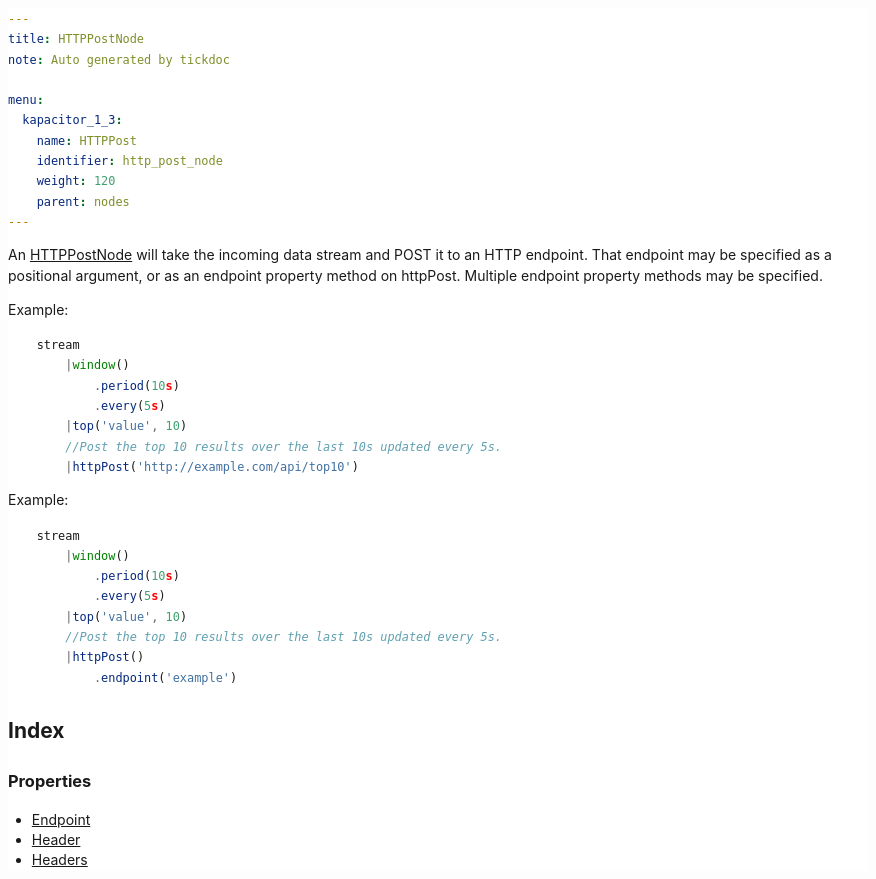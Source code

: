 ```yaml
---
title: HTTPPostNode
note: Auto generated by tickdoc

menu:
  kapacitor_1_3:
    name: HTTPPost
    identifier: http_post_node
    weight: 120
    parent: nodes
---
```


An [HTTPPostNode](/kapacitor/v1.3/nodes/http_post_node/) will take the incoming data stream and POST it to an HTTP endpoint. 
That endpoint may be specified as a positional argument, or as an endpoint property 
method on httpPost. Multiple endpoint property methods may be specified. 

Example: 


```javascript
    stream
        |window()
            .period(10s)
            .every(5s)
        |top('value', 10)
        //Post the top 10 results over the last 10s updated every 5s.
        |httpPost('http://example.com/api/top10')
```

Example: 


```javascript
    stream
        |window()
            .period(10s)
            .every(5s)
        |top('value', 10)
        //Post the top 10 results over the last 10s updated every 5s.
        |httpPost()
            .endpoint('example')
```



Index
-----

### Properties

-	[Endpoint](/kapacitor/v1.3/nodes/http_post_node/#endpoint)
-	[Header](/kapacitor/v1.3/nodes/http_post_node/#header)
-	[Headers](/kapacitor/v1.3/nodes/http_post_node/#headers)
